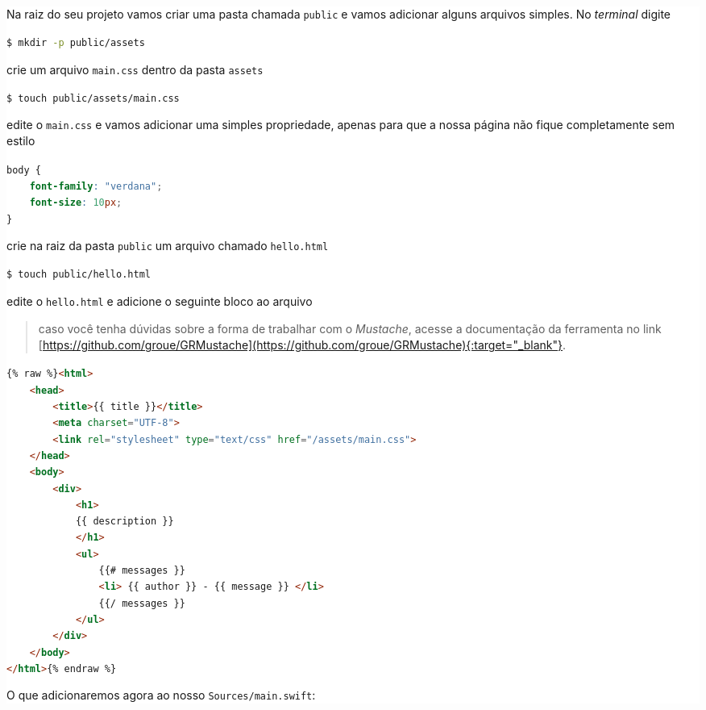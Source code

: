 Na raiz do seu projeto vamos criar uma pasta chamada `public` e vamos adicionar alguns arquivos simples. No *terminal* digite

```sh
$ mkdir -p public/assets
```

crie um arquivo `main.css` dentro da pasta `assets`

```sh
$ touch public/assets/main.css
```

edite o `main.css` e vamos adicionar uma simples propriedade, apenas para que a nossa página não fique completamente sem estilo

```css
body {
    font-family: "verdana";
    font-size: 10px;
}
```
crie na raiz da pasta `public` um arquivo chamado `hello.html`

```sh
$ touch public/hello.html
```

edite o `hello.html` e adicione o seguinte bloco ao arquivo

> caso você tenha dúvidas sobre a forma de trabalhar com o *Mustache*, acesse a documentação da ferramenta no link [https://github.com/groue/GRMustache](https://github.com/groue/GRMustache){:target="_blank"}.

```html
{% raw %}<html>
    <head>
        <title>{{ title }}</title>
        <meta charset="UTF-8">
        <link rel="stylesheet" type="text/css" href="/assets/main.css">
    </head>
    <body>
        <div>
            <h1>
            {{ description }}
            </h1>
            <ul>
                {{# messages }}
                <li> {{ author }} - {{ message }} </li>
                {{/ messages }}
            </ul>
        </div>
    </body>
</html>{% endraw %}
```

O que adicionaremos agora ao nosso `Sources/main.swift`:
